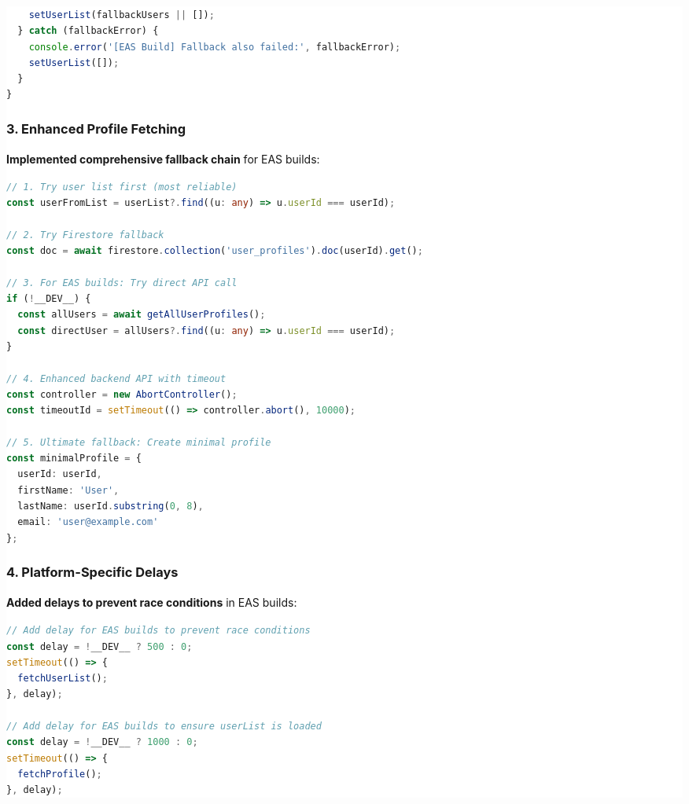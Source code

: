 ```typescript
    setUserList(fallbackUsers || []);
  } catch (fallbackError) {
    console.error('[EAS Build] Fallback also failed:', fallbackError);
    setUserList([]);
  }
}
```

### **3. Enhanced Profile Fetching**
**Implemented comprehensive fallback chain** for EAS builds:

```typescript
// 1. Try user list first (most reliable)
const userFromList = userList?.find((u: any) => u.userId === userId);

// 2. Try Firestore fallback
const doc = await firestore.collection('user_profiles').doc(userId).get();

// 3. For EAS builds: Try direct API call
if (!__DEV__) {
  const allUsers = await getAllUserProfiles();
  const directUser = allUsers?.find((u: any) => u.userId === userId);
}

// 4. Enhanced backend API with timeout
const controller = new AbortController();
const timeoutId = setTimeout(() => controller.abort(), 10000);

// 5. Ultimate fallback: Create minimal profile
const minimalProfile = {
  userId: userId,
  firstName: 'User',
  lastName: userId.substring(0, 8),
  email: 'user@example.com'
};
```

### **4. Platform-Specific Delays**
**Added delays to prevent race conditions** in EAS builds:

```typescript
// Add delay for EAS builds to prevent race conditions
const delay = !__DEV__ ? 500 : 0;
setTimeout(() => {
  fetchUserList();
}, delay);

// Add delay for EAS builds to ensure userList is loaded
const delay = !__DEV__ ? 1000 : 0;
setTimeout(() => {
  fetchProfile();
}, delay);
```
